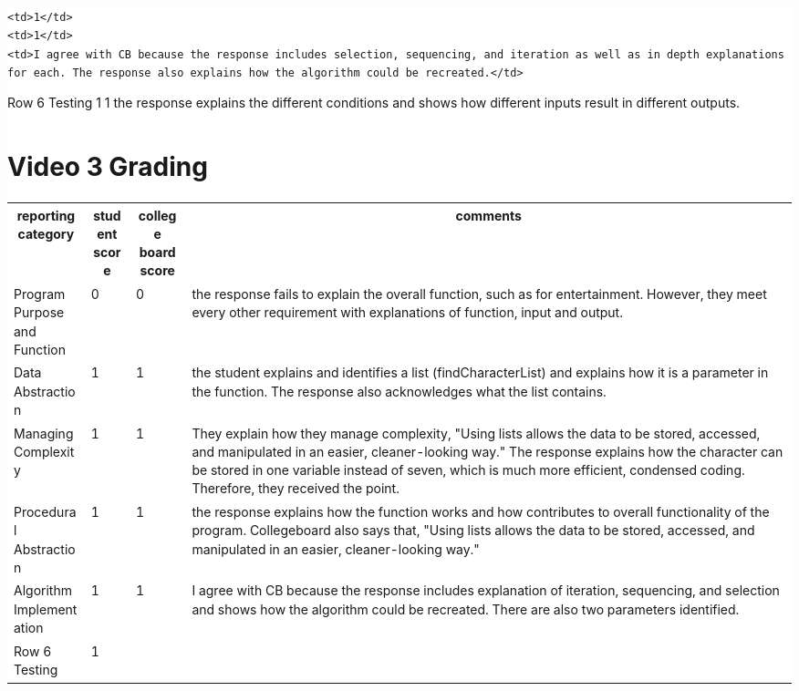     <td>1</td>
    <td>1</td>
    <td>I agree with CB because the response includes selection, sequencing, and iteration as well as in depth explanations for each. The response also explains how the algorithm could be recreated.</td>
  </tr>
  <tr>
    <td>Row 6 Testing</td>
    <td>1</td>
    <td>1</td>
    <td>the response explains the different conditions and shows how different inputs result in different outputs. </td>
  </tr>
</table>

<h1>Video 3 Grading</h1>

<table>
  <tr>
    <th>reporting category</th>
    <th>student score</th>
    <th>college board score</th>
    <th>comments</th>
  </tr>
  <tr>
    <td>Program Purpose and Function</td>
    <td>0</td>
    <td>0</td>
    <td>the response fails to explain the overall function, such as for entertainment. However, they meet every other requirement with explanations of function, input and output. </td>
  </tr>
  <tr>
    <td>Data Abstraction</td>
    <td>1</td>
    <td>1</td>
    <td>the student explains and identifies a list (findCharacterList) and explains how it is a parameter in the function. The response also acknowledges what the list contains. </td>
  </tr>
  <tr>
    <td>Managing Complexity</td>
    <td>1</td>
    <td>1</td>
    <td>They explain how they manage complexity, "Using lists allows the data to be stored, accessed, and manipulated in an easier, cleaner-looking way." The response explains how the character can be stored in one variable instead of seven, which is much more efficient, condensed coding. Therefore, they received the point.</td>
  </tr>
  <tr>
    <td>Procedural Abstraction</td>
    <td>1</td>
    <td>1</td>
    <td>the response explains how the function works and how contributes to overall functionality of the program. Collegeboard also says that, "Using lists allows the data to be stored, accessed, and manipulated in an easier, cleaner-looking way."</td>
  </tr>
  <tr>
    <td>Algorithm Implementation</td>
    <td>1</td>
    <td>1</td>
    <td>I agree with CB because the response includes explanation of iteration, sequencing, and selection and shows how the algorithm could be recreated. There are also two parameters identified.</td>
  </tr>
  <tr>
    <td>Row 6 Testing</td>
    <td>1</td>